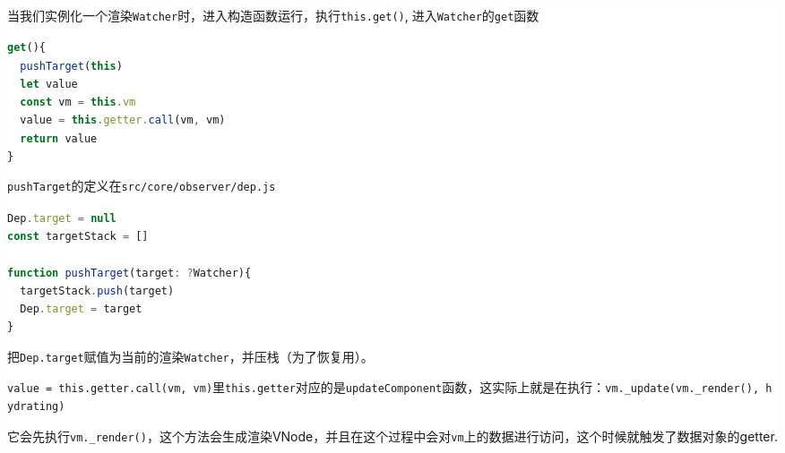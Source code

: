 当我们实例化一个渲染`Watcher`时，进入构造函数运行，执行`this.get()`, 进入`Watcher`的`get`函数

```js
get(){
  pushTarget(this)
  let value
  const vm = this.vm
  value = this.getter.call(vm, vm)
  return value
}
```

`pushTarget`的定义在`src/core/observer/dep.js`

```js
Dep.target = null
const targetStack = []

function pushTarget(target: ?Watcher){
  targetStack.push(target)
  Dep.target = target
}
```

把`Dep.target`赋值为当前的渲染`Watcher`，并压栈（为了恢复用）。

`value = this.getter.call(vm, vm)`里`this.getter`对应的是`updateComponent`函数，这实际上就是在执行：`vm._update(vm._render(), hydrating)`

它会先执行`vm._render()`，这个方法会生成渲染VNode，并且在这个过程中会对`vm`上的数据进行访问，这个时候就触发了数据对象的getter.

